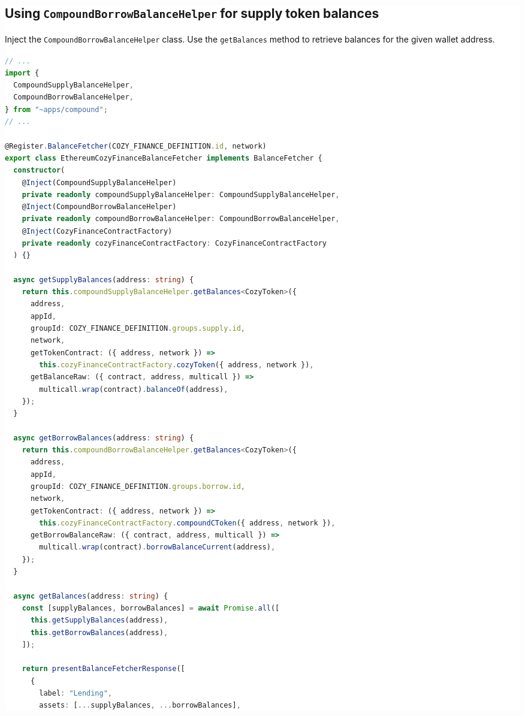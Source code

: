 ```ts
```

## Using `CompoundBorrowBalanceHelper` for supply token balances

Inject the `CompoundBorrowBalanceHelper` class. Use the `getBalances` method to
retrieve balances for the given wallet address.

```ts
// ...
import {
  CompoundSupplyBalanceHelper,
  CompoundBorrowBalanceHelper,
} from "~apps/compound";
// ...

@Register.BalanceFetcher(COZY_FINANCE_DEFINITION.id, network)
export class EthereumCozyFinanceBalanceFetcher implements BalanceFetcher {
  constructor(
    @Inject(CompoundSupplyBalanceHelper)
    private readonly compoundSupplyBalanceHelper: CompoundSupplyBalanceHelper,
    @Inject(CompoundBorrowBalanceHelper)
    private readonly compoundBorrowBalanceHelper: CompoundBorrowBalanceHelper,
    @Inject(CozyFinanceContractFactory)
    private readonly cozyFinanceContractFactory: CozyFinanceContractFactory
  ) {}

  async getSupplyBalances(address: string) {
    return this.compoundSupplyBalanceHelper.getBalances<CozyToken>({
      address,
      appId,
      groupId: COZY_FINANCE_DEFINITION.groups.supply.id,
      network,
      getTokenContract: ({ address, network }) =>
        this.cozyFinanceContractFactory.cozyToken({ address, network }),
      getBalanceRaw: ({ contract, address, multicall }) =>
        multicall.wrap(contract).balanceOf(address),
    });
  }

  async getBorrowBalances(address: string) {
    return this.compoundBorrowBalanceHelper.getBalances<CozyToken>({
      address,
      appId,
      groupId: COZY_FINANCE_DEFINITION.groups.borrow.id,
      network,
      getTokenContract: ({ address, network }) =>
        this.cozyFinanceContractFactory.compoundCToken({ address, network }),
      getBorrowBalanceRaw: ({ contract, address, multicall }) =>
        multicall.wrap(contract).borrowBalanceCurrent(address),
    });
  }

  async getBalances(address: string) {
    const [supplyBalances, borrowBalances] = await Promise.all([
      this.getSupplyBalances(address),
      this.getBorrowBalances(address),
    ]);

    return presentBalanceFetcherResponse([
      {
        label: "Lending",
        assets: [...supplyBalances, ...borrowBalances],
```